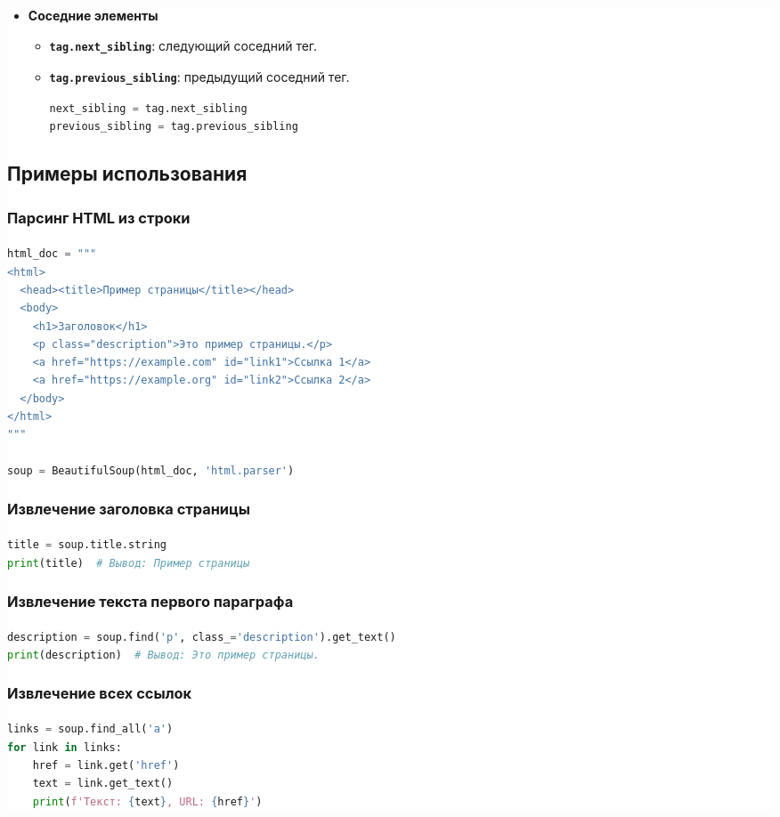 - **Соседние элементы**

  - **`tag.next_sibling`**: следующий соседний тег.

  - **`tag.previous_sibling`**: предыдущий соседний тег.

    ```python
    next_sibling = tag.next_sibling
    previous_sibling = tag.previous_sibling
    ```

## Примеры использования

### Парсинг HTML из строки

```python
html_doc = """
<html>
  <head><title>Пример страницы</title></head>
  <body>
    <h1>Заголовок</h1>
    <p class="description">Это пример страницы.</p>
    <a href="https://example.com" id="link1">Ссылка 1</a>
    <a href="https://example.org" id="link2">Ссылка 2</a>
  </body>
</html>
"""

soup = BeautifulSoup(html_doc, 'html.parser')
```

### Извлечение заголовка страницы

```python
title = soup.title.string
print(title)  # Вывод: Пример страницы
```

### Извлечение текста первого параграфа

```python
description = soup.find('p', class_='description').get_text()
print(description)  # Вывод: Это пример страницы.
```

### Извлечение всех ссылок

```python
links = soup.find_all('a')
for link in links:
    href = link.get('href')
    text = link.get_text()
    print(f'Текст: {text}, URL: {href}')
```
